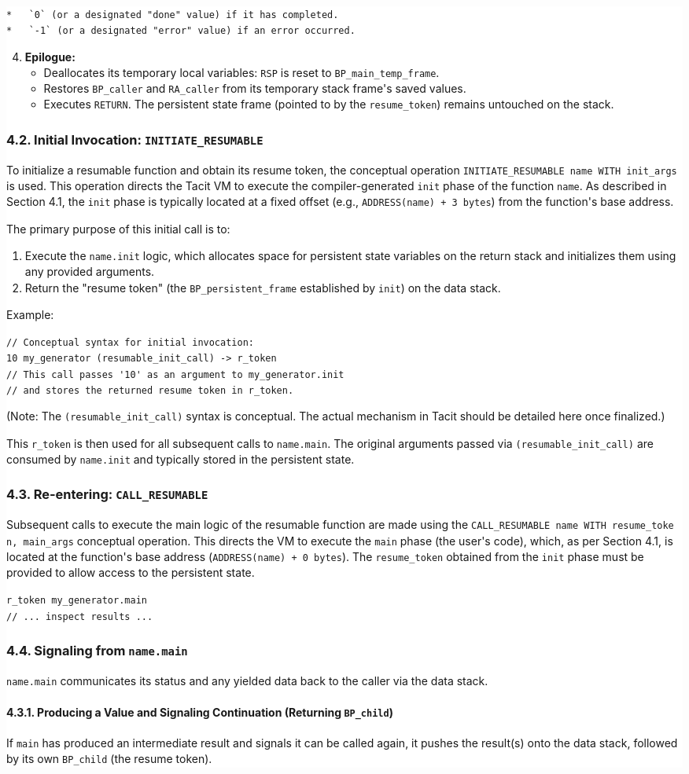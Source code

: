     *   `0` (or a designated "done" value) if it has completed.
    *   `-1` (or a designated "error" value) if an error occurred.
4.  **Epilogue:**
    *   Deallocates its temporary local variables: `RSP` is reset to `BP_main_temp_frame`.
    *   Restores `BP_caller` and `RA_caller` from its temporary stack frame's saved values.
    *   Executes `RETURN`. The persistent state frame (pointed to by the `resume_token`) remains untouched on the stack.

### 4.2. Initial Invocation: `INITIATE_RESUMABLE`

To initialize a resumable function and obtain its resume token, the conceptual operation `INITIATE_RESUMABLE name WITH init_args` is used. This operation directs the Tacit VM to execute the compiler-generated `init` phase of the function `name`. As described in Section 4.1, the `init` phase is typically located at a fixed offset (e.g., `ADDRESS(name) + 3 bytes`) from the function's base address.

The primary purpose of this initial call is to:
1.  Execute the `name.init` logic, which allocates space for persistent state variables on the return stack and initializes them using any provided arguments.
2.  Return the "resume token" (the `BP_persistent_frame` established by `init`) on the data stack.

Example:
```tacit
// Conceptual syntax for initial invocation:
10 my_generator (resumable_init_call) -> r_token
// This call passes '10' as an argument to my_generator.init
// and stores the returned resume token in r_token.
```
(Note: The `(resumable_init_call)` syntax is conceptual. The actual mechanism in Tacit should be detailed here once finalized.)

This `r_token` is then used for all subsequent calls to `name.main`. The original arguments passed via `(resumable_init_call)` are consumed by `name.init` and typically stored in the persistent state.

### 4.3. Re-entering: `CALL_RESUMABLE`

Subsequent calls to execute the main logic of the resumable function are made using the `CALL_RESUMABLE name WITH resume_token, main_args` conceptual operation. This directs the VM to execute the `main` phase (the user's code), which, as per Section 4.1, is located at the function's base address (`ADDRESS(name) + 0 bytes`). The `resume_token` obtained from the `init` phase must be provided to allow access to the persistent state.

```tacit
r_token my_generator.main
// ... inspect results ...
```

### 4.4. Signaling from `name.main`

`name.main` communicates its status and any yielded data back to the caller via the data stack.

#### 4.3.1. Producing a Value and Signaling Continuation (Returning `BP_child`)
If `main` has produced an intermediate result and signals it can be called again, it pushes the result(s) onto the data stack, followed by its own `BP_child` (the resume token).
